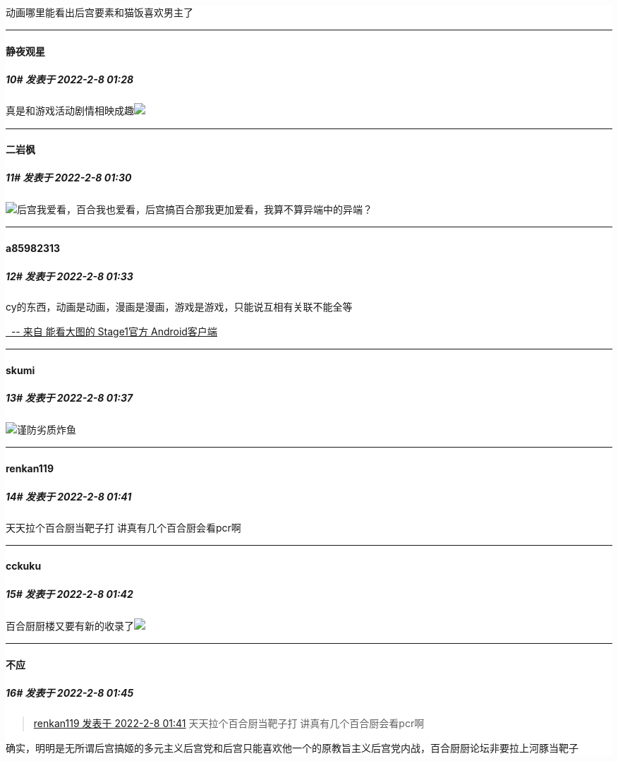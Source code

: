动画哪里能看出后宫要素和猫饭喜欢男主了

*****

####  静夜观星  
##### 10#       发表于 2022-2-8 01:28

真是和游戏活动剧情相映成趣<img src="https://static.saraba1st.com/image/smiley/face2017/049.png" referrerpolicy="no-referrer">

*****

####  二岩枫  
##### 11#       发表于 2022-2-8 01:30

<img src="https://static.saraba1st.com/image/smiley/face2017/067.png" referrerpolicy="no-referrer">后宫我爱看，百合我也爱看，后宫搞百合那我更加爱看，我算不算异端中的异端？

*****

####  a85982313  
##### 12#       发表于 2022-2-8 01:33

cy的东西，动画是动画，漫画是漫画，游戏是游戏，只能说互相有关联不能全等

[  -- 来自 能看大图的 Stage1官方 Android客户端](https://www.coolapk.com/apk/140634)

*****

####  skumi  
##### 13#       发表于 2022-2-8 01:37

<img src="https://static.saraba1st.com/image/smiley/face2017/053.png" referrerpolicy="no-referrer">谨防劣质炸鱼

*****

####  renkan119  
##### 14#       发表于 2022-2-8 01:41

天天拉个百合厨当靶子打 讲真有几个百合厨会看pcr啊

*****

####  cckuku  
##### 15#       发表于 2022-2-8 01:42

百合厨厨楼又要有新的收录了<img src="https://static.saraba1st.com/image/smiley/face2017/034.png" referrerpolicy="no-referrer">

*****

####  不应  
##### 16#       发表于 2022-2-8 01:45

<blockquote><a href="httphttps://bbs.saraba1st.com/2b/forum.php?mod=redirect&amp;goto=findpost&amp;pid=54586590&amp;ptid=2051303" target="_blank">renkan119 发表于 2022-2-8 01:41</a>
天天拉个百合厨当靶子打 讲真有几个百合厨会看pcr啊</blockquote>
确实，明明是无所谓后宫搞姬的多元主义后宫党和后宫只能喜欢他一个的原教旨主义后宫党内战，百合厨厨论坛非要拉上河豚当靶子
